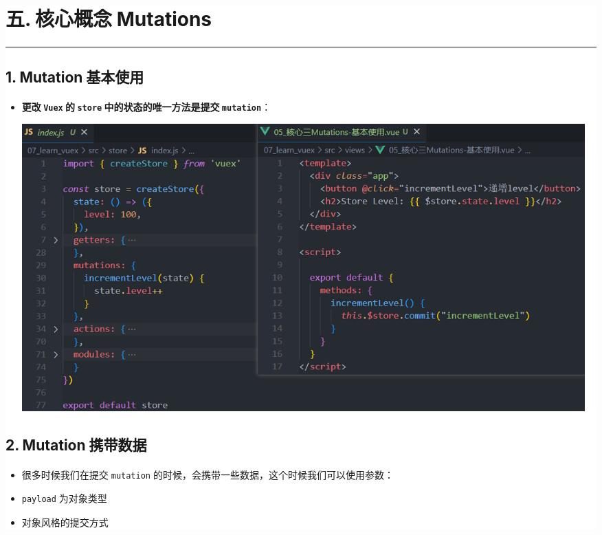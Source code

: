 



# 五. 核心概念 Mutations

---

## 1. Mutation 基本使用

- **更改 `Vuex` 的 `store` 中的状态的唯一方法是提交 `mutation`**：

  <img src="./assets/image-20220806170511598.png" alt="image-20220806170511598" style="zoom:80%;" />

## 2. Mutation 携带数据

- 很多时候我们在提交 `mutation` 的时候，会携带一些数据，这个时候我们可以使用参数： 

- `payload` 为对象类型

- 对象风格的提交方式
